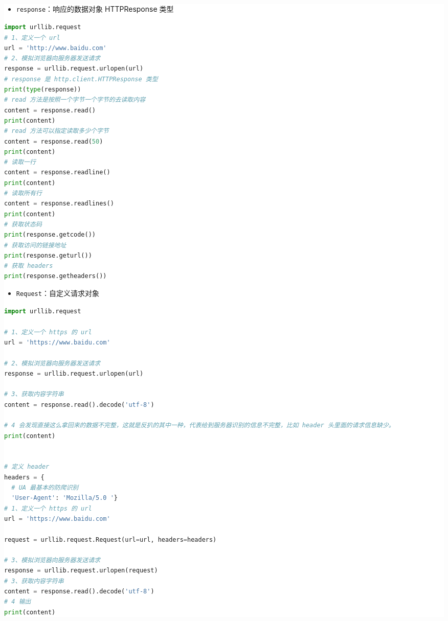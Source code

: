 
- `response`：响应的数据对象 HTTPResponse 类型

```python
import urllib.request
# 1、定义一个 url
url = 'http://www.baidu.com'
# 2、模拟浏览器向服务器发送请求
response = urllib.request.urlopen(url)
# response 是 http.client.HTTPResponse 类型
print(type(response))
# read 方法是按照一个字节一个字节的去读取内容
content = response.read()
print(content)
# read 方法可以指定读取多少个字节
content = response.read(50)
print(content)
# 读取一行
content = response.readline()
print(content)
# 读取所有行
content = response.readlines()
print(content)
# 获取状态码
print(response.getcode())
# 获取访问的链接地址
print(response.geturl())
# 获取 headers
print(response.getheaders())

```
- `Request`：自定义请求对象

```python
import urllib.request

# 1、定义一个 https 的 url
url = 'https://www.baidu.com'

# 2、模拟浏览器向服务器发送请求
response = urllib.request.urlopen(url)

# 3、获取内容字符串
content = response.read().decode('utf-8')

# 4 会发现直接这么拿回来的数据不完整，这就是反扒的其中一种，代表给到服务器识别的信息不完整，比如 header 头里面的请求信息缺少。
print(content)


# 定义 header
headers = {
  # UA 最基本的防爬识别
  'User-Agent': 'Mozilla/5.0 '}
# 1、定义一个 https 的 url
url = 'https://www.baidu.com'

request = urllib.request.Request(url=url, headers=headers)

# 3、模拟浏览器向服务器发送请求
response = urllib.request.urlopen(request)
# 3、获取内容字符串
content = response.read().decode('utf-8')
# 4 输出
print(content)

```